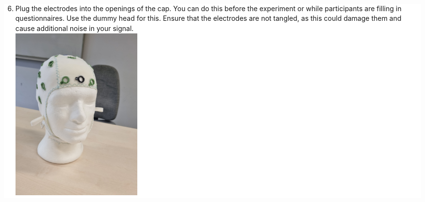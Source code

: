 6. Plug the electrodes into the openings of the cap. You can do this before the experiment or while participants are filling in questionnaires. Use the dummy head for this. Ensure that the electrodes are not tangled, as this could damage them and cause additional noise in your signal.<br /><img src="https://github.com/nikol-figalova/HuFa_Ulm_EEG/blob/main/images/EEG_dummyhead_cap.jpg" width="30%">
